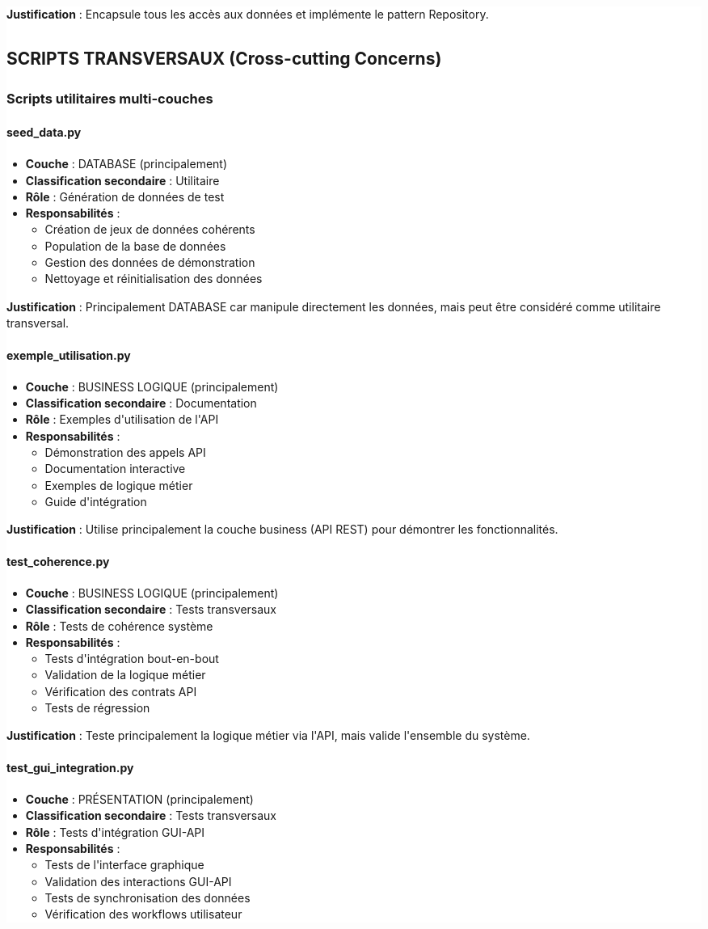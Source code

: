**Justification** : Encapsule tous les accès aux données et implémente le pattern Repository.

## SCRIPTS TRANSVERSAUX (Cross-cutting Concerns)

### Scripts utilitaires multi-couches

#### seed_data.py
- **Couche** : DATABASE (principalement)
- **Classification secondaire** : Utilitaire
- **Rôle** : Génération de données de test
- **Responsabilités** :
  - Création de jeux de données cohérents
  - Population de la base de données
  - Gestion des données de démonstration
  - Nettoyage et réinitialisation des données

**Justification** : Principalement DATABASE car manipule directement les données, mais peut être considéré comme utilitaire transversal.

#### exemple_utilisation.py
- **Couche** : BUSINESS LOGIQUE (principalement)
- **Classification secondaire** : Documentation
- **Rôle** : Exemples d'utilisation de l'API
- **Responsabilités** :
  - Démonstration des appels API
  - Documentation interactive
  - Exemples de logique métier
  - Guide d'intégration

**Justification** : Utilise principalement la couche business (API REST) pour démontrer les fonctionnalités.

#### test_coherence.py
- **Couche** : BUSINESS LOGIQUE (principalement)
- **Classification secondaire** : Tests transversaux
- **Rôle** : Tests de cohérence système
- **Responsabilités** :
  - Tests d'intégration bout-en-bout
  - Validation de la logique métier
  - Vérification des contrats API
  - Tests de régression

**Justification** : Teste principalement la logique métier via l'API, mais valide l'ensemble du système.

#### test_gui_integration.py
- **Couche** : PRÉSENTATION (principalement)
- **Classification secondaire** : Tests transversaux
- **Rôle** : Tests d'intégration GUI-API
- **Responsabilités** :
  - Tests de l'interface graphique
  - Validation des interactions GUI-API
  - Tests de synchronisation des données
  - Vérification des workflows utilisateur
